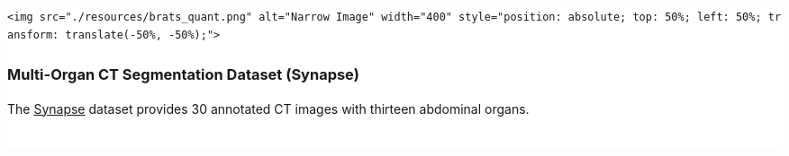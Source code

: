     <img src="./resources/brats_quant.png" alt="Narrow Image" width="400" style="position: absolute; top: 50%; left: 50%; transform: translate(-50%, -50%);">
  </div>
</p>

### Multi-Organ CT Segmentation Dataset (Synapse)
The [Synapse](https://www.synapse.org/#!Synapse:syn3193805/wiki/217789) dataset provides 30 annotated CT images with thirteen abdominal organs.
<p align="center">
  <div style="position: relative; display: inline-block;">